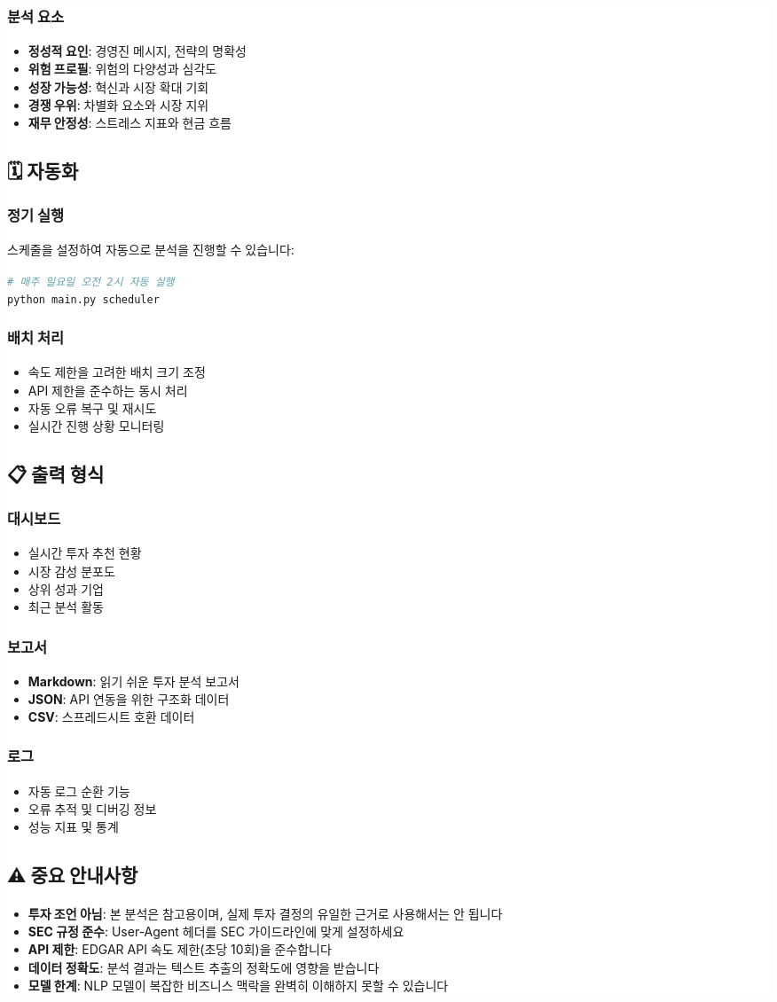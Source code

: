 ### 분석 요소
- **정성적 요인**: 경영진 메시지, 전략의 명확성
- **위험 프로필**: 위험의 다양성과 심각도
- **성장 가능성**: 혁신과 시장 확대 기회
- **경쟁 우위**: 차별화 요소와 시장 지위
- **재무 안정성**: 스트레스 지표와 현금 흐름

## 🗓️ 자동화

### 정기 실행
스케줄을 설정하여 자동으로 분석을 진행할 수 있습니다:

```bash
# 매주 일요일 오전 2시 자동 실행
python main.py scheduler
```

### 배치 처리
- 속도 제한을 고려한 배치 크기 조정
- API 제한을 준수하는 동시 처리
- 자동 오류 복구 및 재시도
- 실시간 진행 상황 모니터링

## 📋 출력 형식

### 대시보드
- 실시간 투자 추천 현황
- 시장 감성 분포도
- 상위 성과 기업
- 최근 분석 활동

### 보고서
- **Markdown**: 읽기 쉬운 투자 분석 보고서
- **JSON**: API 연동을 위한 구조화 데이터
- **CSV**: 스프레드시트 호환 데이터

### 로그
- 자동 로그 순환 기능
- 오류 추적 및 디버깅 정보
- 성능 지표 및 통계

## ⚠️ 중요 안내사항

- **투자 조언 아님**: 본 분석은 참고용이며, 실제 투자 결정의 유일한 근거로 사용해서는 안 됩니다
- **SEC 규정 준수**: User-Agent 헤더를 SEC 가이드라인에 맞게 설정하세요
- **API 제한**: EDGAR API 속도 제한(초당 10회)을 준수합니다
- **데이터 정확도**: 분석 결과는 텍스트 추출의 정확도에 영향을 받습니다
- **모델 한계**: NLP 모델이 복잡한 비즈니스 맥락을 완벽히 이해하지 못할 수 있습니다
